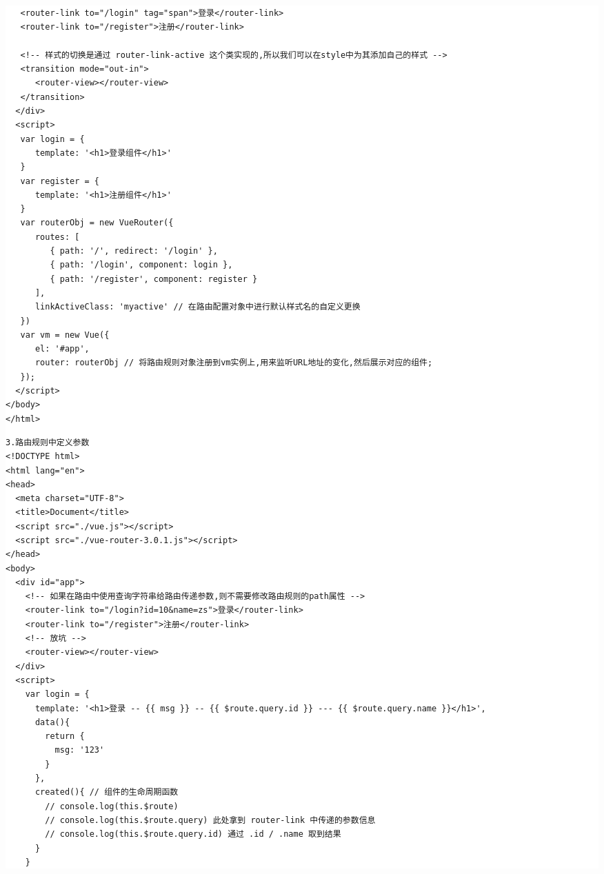 ```
   <router-link to="/login" tag="span">登录</router-link>
   <router-link to="/register">注册</router-link>

   <!-- 样式的切换是通过 router-link-active 这个类实现的,所以我们可以在style中为其添加自己的样式 -->
   <transition mode="out-in">
      <router-view></router-view>
   </transition>
  </div>
  <script>
   var login = {
      template: '<h1>登录组件</h1>'
   }
   var register = {
      template: '<h1>注册组件</h1>'
   }
   var routerObj = new VueRouter({
      routes: [ 
         { path: '/', redirect: '/login' },
         { path: '/login', component: login },
         { path: '/register', component: register }
      ],
      linkActiveClass: 'myactive' // 在路由配置对象中进行默认样式名的自定义更换
   })
   var vm = new Vue({
      el: '#app',
      router: routerObj // 将路由规则对象注册到vm实例上,用来监听URL地址的变化,然后展示对应的组件;
   });
  </script>
</body>
</html>
```

```
3.路由规则中定义参数
<!DOCTYPE html>
<html lang="en">
<head>
  <meta charset="UTF-8">
  <title>Document</title>
  <script src="./vue.js"></script>
  <script src="./vue-router-3.0.1.js"></script>
</head>
<body>
  <div id="app">
    <!-- 如果在路由中使用查询字符串给路由传递参数,则不需要修改路由规则的path属性 -->
    <router-link to="/login?id=10&name=zs">登录</router-link>
    <router-link to="/register">注册</router-link>
    <!-- 放坑 -->
    <router-view></router-view>
  </div>
  <script>
    var login = {
      template: '<h1>登录 -- {{ msg }} -- {{ $route.query.id }} --- {{ $route.query.name }}</h1>',
      data(){
        return {
          msg: '123'
        }
      },
      created(){ // 组件的生命周期函数
        // console.log(this.$route)
        // console.log(this.$route.query) 此处拿到 router-link 中传递的参数信息
        // console.log(this.$route.query.id) 通过 .id / .name 取到结果
      }
    }
```